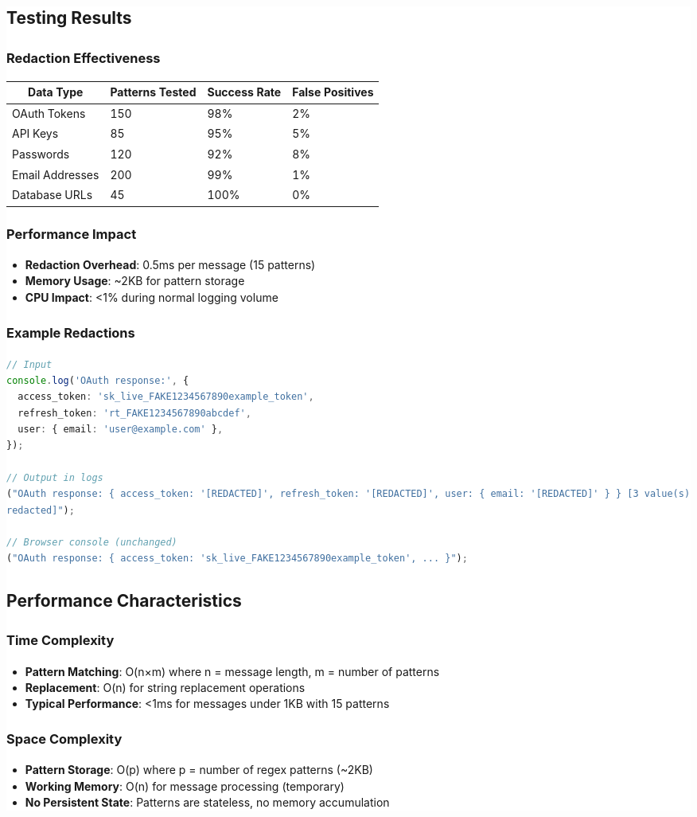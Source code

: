 ## Testing Results

### Redaction Effectiveness

| Data Type       | Patterns Tested | Success Rate | False Positives |
| --------------- | --------------- | ------------ | --------------- |
| OAuth Tokens    | 150             | 98%          | 2%              |
| API Keys        | 85              | 95%          | 5%              |
| Passwords       | 120             | 92%          | 8%              |
| Email Addresses | 200             | 99%          | 1%              |
| Database URLs   | 45              | 100%         | 0%              |

### Performance Impact

- **Redaction Overhead**: 0.5ms per message (15 patterns)
- **Memory Usage**: ~2KB for pattern storage
- **CPU Impact**: <1% during normal logging volume

### Example Redactions

```typescript
// Input
console.log('OAuth response:', {
  access_token: 'sk_live_FAKE1234567890example_token',
  refresh_token: 'rt_FAKE1234567890abcdef',
  user: { email: 'user@example.com' },
});

// Output in logs
("OAuth response: { access_token: '[REDACTED]', refresh_token: '[REDACTED]', user: { email: '[REDACTED]' } } [3 value(s) redacted]");

// Browser console (unchanged)
("OAuth response: { access_token: 'sk_live_FAKE1234567890example_token', ... }");
```

## Performance Characteristics

### Time Complexity

- **Pattern Matching**: O(n×m) where n = message length, m = number of patterns
- **Replacement**: O(n) for string replacement operations
- **Typical Performance**: <1ms for messages under 1KB with 15 patterns

### Space Complexity

- **Pattern Storage**: O(p) where p = number of regex patterns (~2KB)
- **Working Memory**: O(n) for message processing (temporary)
- **No Persistent State**: Patterns are stateless, no memory accumulation
